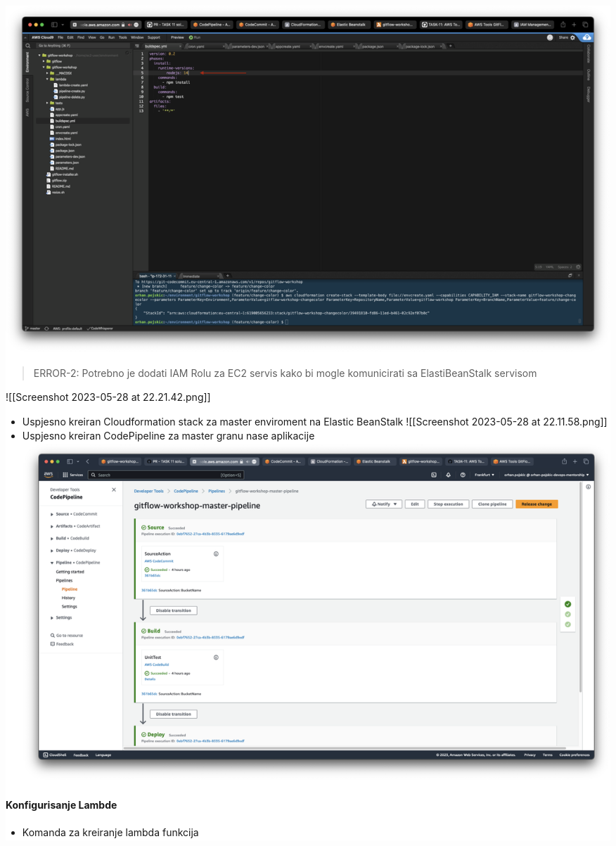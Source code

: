 ![Screenshot 2023-05-28 at 22.20.31.png](Task-11-img/Screenshot%202023-05-28%20at%2022.20.31.png)

>ERROR-2: Potrebno je dodati IAM Rolu za EC2 servis kako bi mogle komunicirati sa ElastiBeanStalk servisom 

![[Screenshot 2023-05-28 at 22.21.42.png]]
- Uspjesno kreiran Cloudformation stack za master enviroment na Elastic BeanStalk
![[Screenshot 2023-05-28 at 22.11.58.png]]
- Uspjesno kreiran CodePipeline za master granu nase aplikacije
![Screenshot 2023-05-28 at 22.25.29.png](Task-11-img/Screenshot%202023-05-28%20at%2022.25.29.png)
#### Konfigurisanje Lambde
- Komanda za kreiranje lambda funkcija 
```bash
```